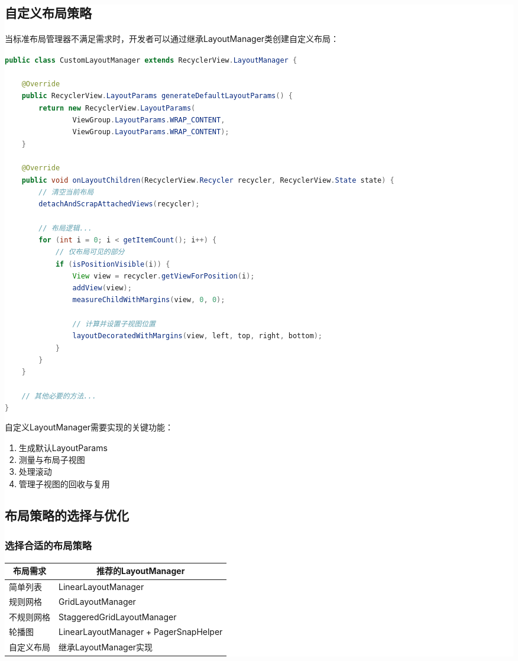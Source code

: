 ## 自定义布局策略

当标准布局管理器不满足需求时，开发者可以通过继承LayoutManager类创建自定义布局：

```java
public class CustomLayoutManager extends RecyclerView.LayoutManager {
    
    @Override
    public RecyclerView.LayoutParams generateDefaultLayoutParams() {
        return new RecyclerView.LayoutParams(
                ViewGroup.LayoutParams.WRAP_CONTENT,
                ViewGroup.LayoutParams.WRAP_CONTENT);
    }
    
    @Override
    public void onLayoutChildren(RecyclerView.Recycler recycler, RecyclerView.State state) {
        // 清空当前布局
        detachAndScrapAttachedViews(recycler);
        
        // 布局逻辑...
        for (int i = 0; i < getItemCount(); i++) {
            // 仅布局可见的部分
            if (isPositionVisible(i)) {
                View view = recycler.getViewForPosition(i);
                addView(view);
                measureChildWithMargins(view, 0, 0);
                
                // 计算并设置子视图位置
                layoutDecoratedWithMargins(view, left, top, right, bottom);
            }
        }
    }
    
    // 其他必要的方法...
}
```

自定义LayoutManager需要实现的关键功能：
1. 生成默认LayoutParams
2. 测量与布局子视图
3. 处理滚动
4. 管理子视图的回收与复用

## 布局策略的选择与优化

### 选择合适的布局策略

| 布局需求 | 推荐的LayoutManager |
|---------|-------------------|
| 简单列表 | LinearLayoutManager |
| 规则网格 | GridLayoutManager |
| 不规则网格 | StaggeredGridLayoutManager |
| 轮播图 | LinearLayoutManager + PagerSnapHelper |
| 自定义布局 | 继承LayoutManager实现 |
